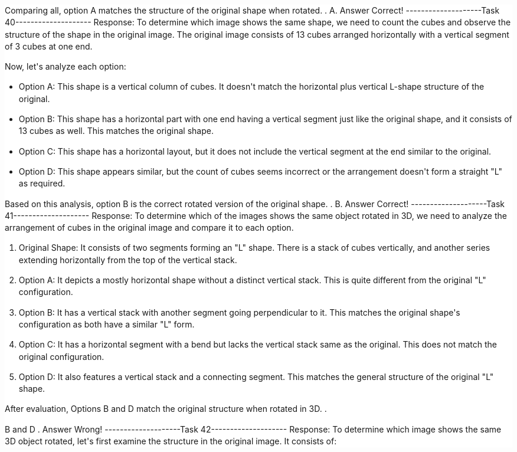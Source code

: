 Comparing all, option A matches the structure of the original shape when rotated.
</think>. 
<answer>A</answer>.
Answer Correct!
--------------------Task 40--------------------
Response: <think>
To determine which image shows the same shape, we need to count the cubes and observe the structure of the shape in the original image. The original image consists of 13 cubes arranged horizontally with a vertical segment of 3 cubes at one end.

Now, let's analyze each option:

- Option A: This shape is a vertical column of cubes. It doesn't match the horizontal plus vertical L-shape structure of the original.

- Option B: This shape has a horizontal part with one end having a vertical segment just like the original shape, and it consists of 13 cubes as well. This matches the original shape.

- Option C: This shape has a horizontal layout, but it does not include the vertical segment at the end similar to the original.

- Option D: This shape appears similar, but the count of cubes seems incorrect or the arrangement doesn't form a straight "L" as required.

Based on this analysis, option B is the correct rotated version of the original shape. </think>. <answer>B</answer>.
Answer Correct!
--------------------Task 41--------------------
Response: <think>
To determine which of the images shows the same object rotated in 3D, we need to analyze the arrangement of cubes in the original image and compare it to each option.

1. Original Shape: It consists of two segments forming an "L" shape. There is a stack of cubes vertically, and another series extending horizontally from the top of the vertical stack.

2. Option A: It depicts a mostly horizontal shape without a distinct vertical stack. This is quite different from the original "L" configuration.

3. Option B: It has a vertical stack with another segment going perpendicular to it. This matches the original shape's configuration as both have a similar "L" form.

4. Option C: It has a horizontal segment with a bend but lacks the vertical stack same as the original. This does not match the original configuration.

5. Option D: It also features a vertical stack and a connecting segment. This matches the general structure of the original "L" shape.

After evaluation, Options B and D match the original structure when rotated in 3D.
</think>. 

<answer>
B and D
</answer>.
Answer Wrong!
--------------------Task 42--------------------
Response: <think>To determine which image shows the same 3D object rotated, let's first examine the structure in the original image. It consists of:
